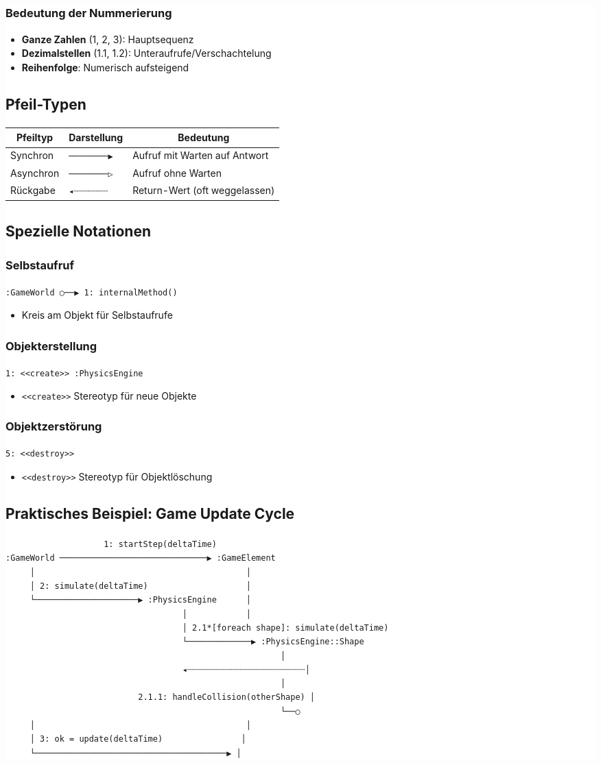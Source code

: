 ### Bedeutung der Nummerierung

- **Ganze Zahlen** (1, 2, 3): Hauptsequenz
- **Dezimalstellen** (1.1, 1.2): Unteraufrufe/Verschachtelung
- **Reihenfolge**: Numerisch aufsteigend

## Pfeil-Typen

|Pfeiltyp|Darstellung|Bedeutung|
|---|---|---|
|Synchron|`────────▶`|Aufruf mit Warten auf Antwort|
|Asynchron|`────────▷`|Aufruf ohne Warten|
|Rückgabe|`◂┈┈┈┈┈┈┈`|Return-Wert (oft weggelassen)|

## Spezielle Notationen

### Selbstaufruf

```
:GameWorld ○──▶ 1: internalMethod()
```

- Kreis am Objekt für Selbstaufrufe

### Objekterstellung

```
1: <<create>> :PhysicsEngine
```

- `<<create>>` Stereotyp für neue Objekte

### Objektzerstörung

```
5: <<destroy>>
```

- `<<destroy>>` Stereotyp für Objektlöschung

## Praktisches Beispiel: Game Update Cycle

```
                    1: startStep(deltaTime)
:GameWorld ──────────────────────────────▶ :GameElement
     │                                           │
     │ 2: simulate(deltaTime)                    │
     └─────────────────────▶ :PhysicsEngine      │
                                    │            │
                                    │ 2.1*[foreach shape]: simulate(deltaTime)
                                    └─────────────▶ :PhysicsEngine::Shape
                                                        │
                                    ◂┈┈┈┈┈┈┈┈┈┈┈┈┈┈┈┈┈┈┈┈┈┈┈┈│
                                                        │
                           2.1.1: handleCollision(otherShape) │
                                                        └──○
     │                                           │
     │ 3: ok = update(deltaTime)                │
     └───────────────────────────────────────▶ │
```
